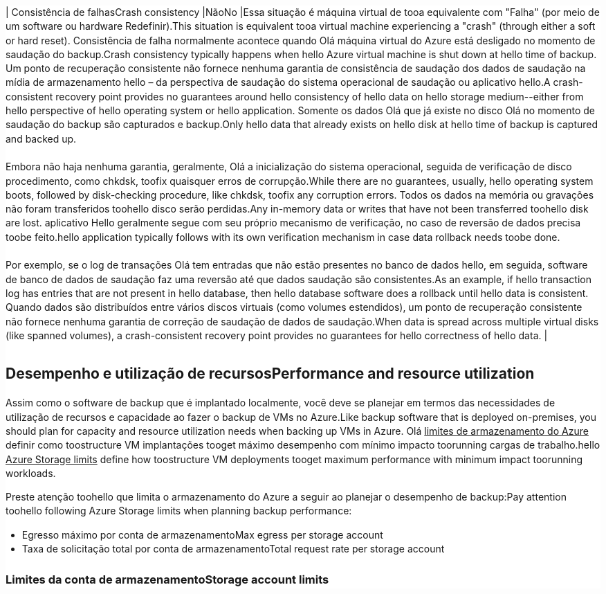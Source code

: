 | <span data-ttu-id="05f2a-169">Consistência de falhas</span><span class="sxs-lookup"><span data-stu-id="05f2a-169">Crash consistency</span></span> |<span data-ttu-id="05f2a-170">Não</span><span class="sxs-lookup"><span data-stu-id="05f2a-170">No</span></span> |<span data-ttu-id="05f2a-171">Essa situação é máquina virtual de tooa equivalente com "Falha" (por meio de um software ou hardware Redefinir).</span><span class="sxs-lookup"><span data-stu-id="05f2a-171">This situation is equivalent tooa virtual machine experiencing a "crash" (through either a soft or hard reset).</span></span> <span data-ttu-id="05f2a-172">Consistência de falha normalmente acontece quando Olá máquina virtual do Azure está desligado no momento de saudação do backup.</span><span class="sxs-lookup"><span data-stu-id="05f2a-172">Crash consistency typically happens when hello Azure virtual machine is shut down at hello time of backup.</span></span> <span data-ttu-id="05f2a-173">Um ponto de recuperação consistente não fornece nenhuma garantia de consistência de saudação dos dados de saudação na mídia de armazenamento hello – da perspectiva de saudação do sistema operacional de saudação ou aplicativo hello.</span><span class="sxs-lookup"><span data-stu-id="05f2a-173">A crash-consistent recovery point provides no guarantees around hello consistency of hello data on hello storage medium--either from hello perspective of hello operating system or hello application.</span></span> <span data-ttu-id="05f2a-174">Somente os dados Olá que já existe no disco Olá no momento de saudação do backup são capturados e backup.</span><span class="sxs-lookup"><span data-stu-id="05f2a-174">Only hello data that already exists on hello disk at hello time of backup is captured and backed up.</span></span> <br/> <br/> <span data-ttu-id="05f2a-175">Embora não haja nenhuma garantia, geralmente, Olá a inicialização do sistema operacional, seguida de verificação de disco procedimento, como chkdsk, toofix quaisquer erros de corrupção.</span><span class="sxs-lookup"><span data-stu-id="05f2a-175">While there are no guarantees, usually, hello operating system boots, followed by disk-checking procedure, like chkdsk, toofix any corruption errors.</span></span> <span data-ttu-id="05f2a-176">Todos os dados na memória ou gravações não foram transferidos toohello disco serão perdidas.</span><span class="sxs-lookup"><span data-stu-id="05f2a-176">Any in-memory data or writes that have not been transferred toohello disk are lost.</span></span> <span data-ttu-id="05f2a-177">aplicativo Hello geralmente segue com seu próprio mecanismo de verificação, no caso de reversão de dados precisa toobe feito.</span><span class="sxs-lookup"><span data-stu-id="05f2a-177">hello application typically follows with its own verification mechanism in case data rollback needs toobe done.</span></span> <br><br><span data-ttu-id="05f2a-178">Por exemplo, se o log de transações Olá tem entradas que não estão presentes no banco de dados hello, em seguida, software de banco de dados de saudação faz uma reversão até que dados saudação são consistentes.</span><span class="sxs-lookup"><span data-stu-id="05f2a-178">As an example, if hello transaction log has entries that are not present in hello database, then hello database software does a rollback until hello data is consistent.</span></span> <span data-ttu-id="05f2a-179">Quando dados são distribuídos entre vários discos virtuais (como volumes estendidos), um ponto de recuperação consistente não fornece nenhuma garantia de correção de saudação de dados de saudação.</span><span class="sxs-lookup"><span data-stu-id="05f2a-179">When data is spread across multiple virtual disks (like spanned volumes), a crash-consistent recovery point provides no guarantees for hello correctness of hello data.</span></span> |

## <a name="performance-and-resource-utilization"></a><span data-ttu-id="05f2a-180">Desempenho e utilização de recursos</span><span class="sxs-lookup"><span data-stu-id="05f2a-180">Performance and resource utilization</span></span>
<span data-ttu-id="05f2a-181">Assim como o software de backup que é implantado localmente, você deve se planejar em termos das necessidades de utilização de recursos e capacidade ao fazer o backup de VMs no Azure.</span><span class="sxs-lookup"><span data-stu-id="05f2a-181">Like backup software that is deployed on-premises, you should plan for capacity and resource utilization needs when backing up VMs in Azure.</span></span> <span data-ttu-id="05f2a-182">Olá [limites de armazenamento do Azure](../azure-subscription-service-limits.md#storage-limits) definir como toostructure VM implantações tooget máximo desempenho com mínimo impacto toorunning cargas de trabalho.</span><span class="sxs-lookup"><span data-stu-id="05f2a-182">hello [Azure Storage limits](../azure-subscription-service-limits.md#storage-limits) define how toostructure VM deployments tooget maximum performance with minimum impact toorunning workloads.</span></span>

<span data-ttu-id="05f2a-183">Preste atenção toohello que limita o armazenamento do Azure a seguir ao planejar o desempenho de backup:</span><span class="sxs-lookup"><span data-stu-id="05f2a-183">Pay attention toohello following Azure Storage limits when planning backup performance:</span></span>

* <span data-ttu-id="05f2a-184">Egresso máximo por conta de armazenamento</span><span class="sxs-lookup"><span data-stu-id="05f2a-184">Max egress per storage account</span></span>
* <span data-ttu-id="05f2a-185">Taxa de solicitação total por conta de armazenamento</span><span class="sxs-lookup"><span data-stu-id="05f2a-185">Total request rate per storage account</span></span>

### <a name="storage-account-limits"></a><span data-ttu-id="05f2a-186">Limites da conta de armazenamento</span><span class="sxs-lookup"><span data-stu-id="05f2a-186">Storage account limits</span></span>